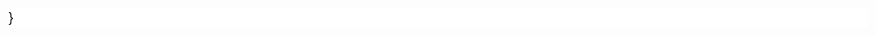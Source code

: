 }
</style>
<script>
var videos;

/*
window.onload = function (e) {
  var clickables = document.getElementsByClassName('clickable');

  for (var i = 0; i < clickables.length; i++) {
    var el = clickables[i];

    el.addEventListener('click', function () {
/
      if (this.className.indexOf('active') > -1) {
        this.className = 'clickable';
      } else {
        this.className += ' active';
      }
      return;
/

      if (this.children[0].requestFullscreen) {
        this.children[0].requestFullscreen();
      } else if (this.children[0].mozRequestFullScreen) {
        this.children[0].mozRequestFullScreen();
      } else if (this.children[0].webkitRequestFullscreen) {
        this.children[0].webkitRequestFullscreen();
      }
    }, false);
  }
};
*/

document.onscroll = function (e) {
  videos = document.getElementsByTagName('video');

  for (var i = 0; i < videos.length; i++) {
    var el = videos[i];
    var rect = el.getBoundingClientRect();

    if (
      rect.top > 0 &&
      rect.top < window.innerHeight / 2 &&
      el.paused
    ) {
      for (var j = 0; j < videos.length; j++) {
        if (i !== j) {
          videos[j].pause();
        }
      }

      el.play();
    }

    else if (
      rect.bottom < 100 &&
      !el.paused
    ) {
      el.pause();
    }
  }
}
</script>
